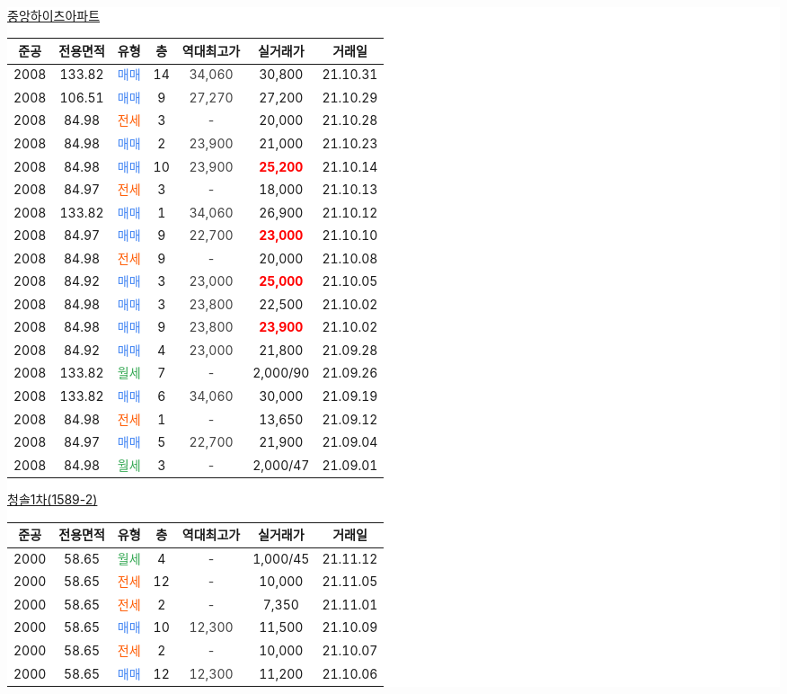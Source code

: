 
<script async src="https://pagead2.googlesyndication.com/pagead/js/adsbygoogle.js"></script>

<ins class="adsbygoogle"
     style="display:block"
     data-ad-client="ca-pub-1142216861245946"
     data-ad-slot="4805727019"
     data-ad-format="auto"
     data-full-width-responsive="true"></ins>
<script>
     (adsbygoogle = window.adsbygoogle || []).push({});
</script>


[중앙하이츠아파트](https://search.naver.com/search.naver?query=%EC%A4%91%EC%95%99%ED%95%98%EC%9D%B4%EC%B8%A0%EC%95%84%ED%8C%8C%ED%8A%B8)

|준공|전용면적|유형|층|역대최고가|실거래가|거래일|
|:---:|:---:|:---:|:---:|:---:|:---:|:---:|
|2008|133.82|<span style="color:#4285F3">매매</span>|14|<span style="color:#444444">34,060</span>|30,800|21.10.31|
|2008|106.51|<span style="color:#4285F3">매매</span>|9|<span style="color:#444444">27,270</span>|27,200|21.10.29|
|2008|84.98|<span style="color:#FF5A00">전세</span>|3|<span style="color:#444444">-</span>|20,000|21.10.28|
|2008|84.98|<span style="color:#4285F3">매매</span>|2|<span style="color:#444444">23,900</span>|21,000|21.10.23|
|2008|84.98|<span style="color:#4285F3">매매</span>|10|<span style="color:#444444">23,900</span>|<b><span style="color:#FF0000">25,200</span></b>|21.10.14|
|2008|84.97|<span style="color:#FF5A00">전세</span>|3|<span style="color:#444444">-</span>|18,000|21.10.13|
|2008|133.82|<span style="color:#4285F3">매매</span>|1|<span style="color:#444444">34,060</span>|26,900|21.10.12|
|2008|84.97|<span style="color:#4285F3">매매</span>|9|<span style="color:#444444">22,700</span>|<b><span style="color:#FF0000">23,000</span></b>|21.10.10|
|2008|84.98|<span style="color:#FF5A00">전세</span>|9|<span style="color:#444444">-</span>|20,000|21.10.08|
|2008|84.92|<span style="color:#4285F3">매매</span>|3|<span style="color:#444444">23,000</span>|<b><span style="color:#FF0000">25,000</span></b>|21.10.05|
|2008|84.98|<span style="color:#4285F3">매매</span>|3|<span style="color:#444444">23,800</span>|22,500|21.10.02|
|2008|84.98|<span style="color:#4285F3">매매</span>|9|<span style="color:#444444">23,800</span>|<b><span style="color:#FF0000">23,900</span></b>|21.10.02|
|2008|84.92|<span style="color:#4285F3">매매</span>|4|<span style="color:#444444">23,000</span>|21,800|21.09.28|
|2008|133.82|<span style="color:#34A853">월세</span>|7|<span style="color:#444444">-</span>|2,000/90|21.09.26|
|2008|133.82|<span style="color:#4285F3">매매</span>|6|<span style="color:#444444">34,060</span>|30,000|21.09.19|
|2008|84.98|<span style="color:#FF5A00">전세</span>|1|<span style="color:#444444">-</span>|13,650|21.09.12|
|2008|84.97|<span style="color:#4285F3">매매</span>|5|<span style="color:#444444">22,700</span>|21,900|21.09.04|
|2008|84.98|<span style="color:#34A853">월세</span>|3|<span style="color:#444444">-</span>|2,000/47|21.09.01|

[청솔1차(1589-2)](https://search.naver.com/search.naver?query=%EC%B2%AD%EC%86%941%EC%B0%A8%281589-2%29)

|준공|전용면적|유형|층|역대최고가|실거래가|거래일|
|:---:|:---:|:---:|:---:|:---:|:---:|:---:|
|2000|58.65|<span style="color:#34A853">월세</span>|4|<span style="color:#444444">-</span>|1,000/45|21.11.12|
|2000|58.65|<span style="color:#FF5A00">전세</span>|12|<span style="color:#444444">-</span>|10,000|21.11.05|
|2000|58.65|<span style="color:#FF5A00">전세</span>|2|<span style="color:#444444">-</span>|7,350|21.11.01|
|2000|58.65|<span style="color:#4285F3">매매</span>|10|<span style="color:#444444">12,300</span>|11,500|21.10.09|
|2000|58.65|<span style="color:#FF5A00">전세</span>|2|<span style="color:#444444">-</span>|10,000|21.10.07|
|2000|58.65|<span style="color:#4285F3">매매</span>|12|<span style="color:#444444">12,300</span>|11,200|21.10.06|